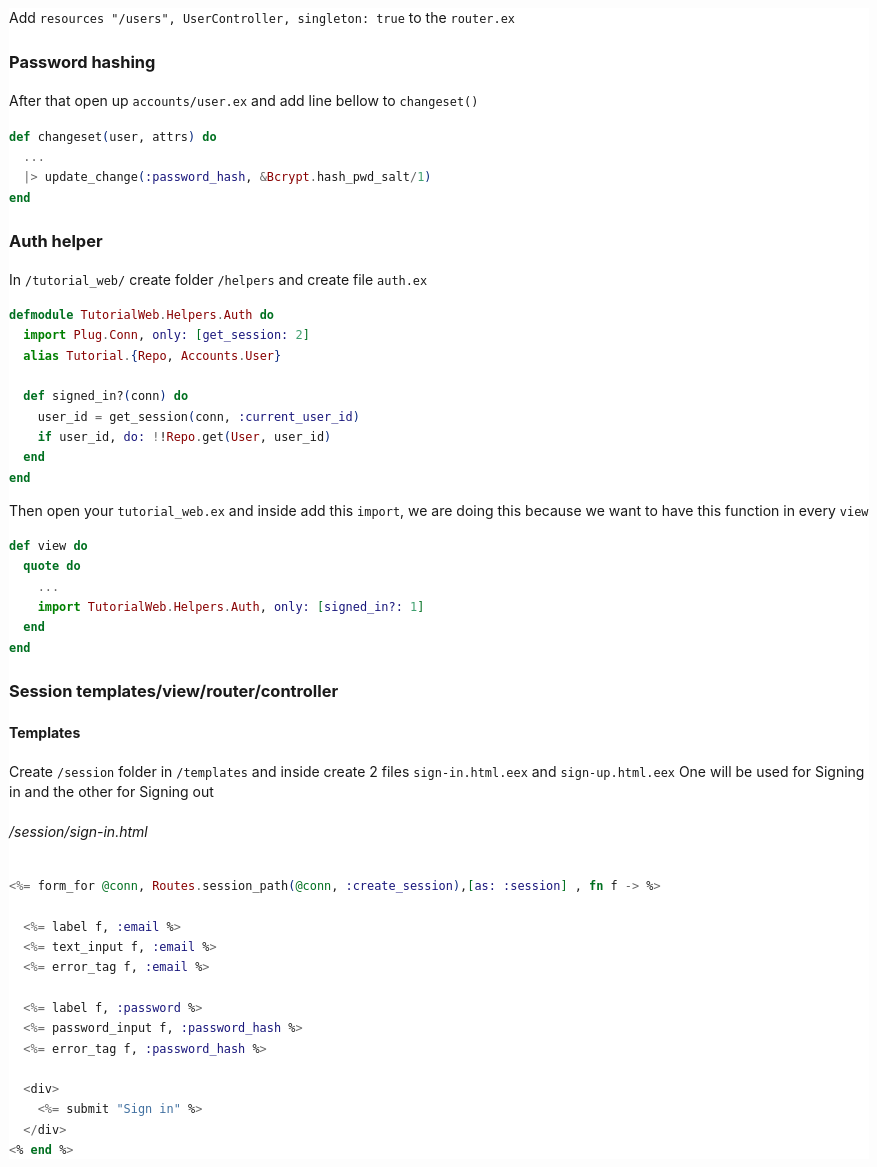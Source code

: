 Add `resources "/users", UserController, singleton: true` to the `router.ex`

### Password hashing

After that open up `accounts/user.ex` and add line bellow to `changeset()`

```elixir
def changeset(user, attrs) do
  ...
  |> update_change(:password_hash, &Bcrypt.hash_pwd_salt/1)
end
```

### Auth helper

In `/tutorial_web/` create folder `/helpers` and create file `auth.ex`

```elixir
defmodule TutorialWeb.Helpers.Auth do
  import Plug.Conn, only: [get_session: 2]
  alias Tutorial.{Repo, Accounts.User}

  def signed_in?(conn) do
    user_id = get_session(conn, :current_user_id)
    if user_id, do: !!Repo.get(User, user_id)
  end
end
```

Then open your `tutorial_web.ex` and inside add this `import`, we are doing this because we want to have this function in every `view`

```elixir
def view do
  quote do
    ...
    import TutorialWeb.Helpers.Auth, only: [signed_in?: 1]
  end
end
```

### Session templates/view/router/controller

#### Templates

Create `/session` folder in `/templates` and inside create 2 files `sign-in.html.eex` and `sign-up.html.eex`
One will be used for Signing in and the other for Signing out

###### /session/sign-in.html

```elixir
<%= form_for @conn, Routes.session_path(@conn, :create_session),[as: :session] , fn f -> %>

  <%= label f, :email %>
  <%= text_input f, :email %>
  <%= error_tag f, :email %>

  <%= label f, :password %>
  <%= password_input f, :password_hash %>
  <%= error_tag f, :password_hash %>

  <div>
    <%= submit "Sign in" %>
  </div>
<% end %>

```
